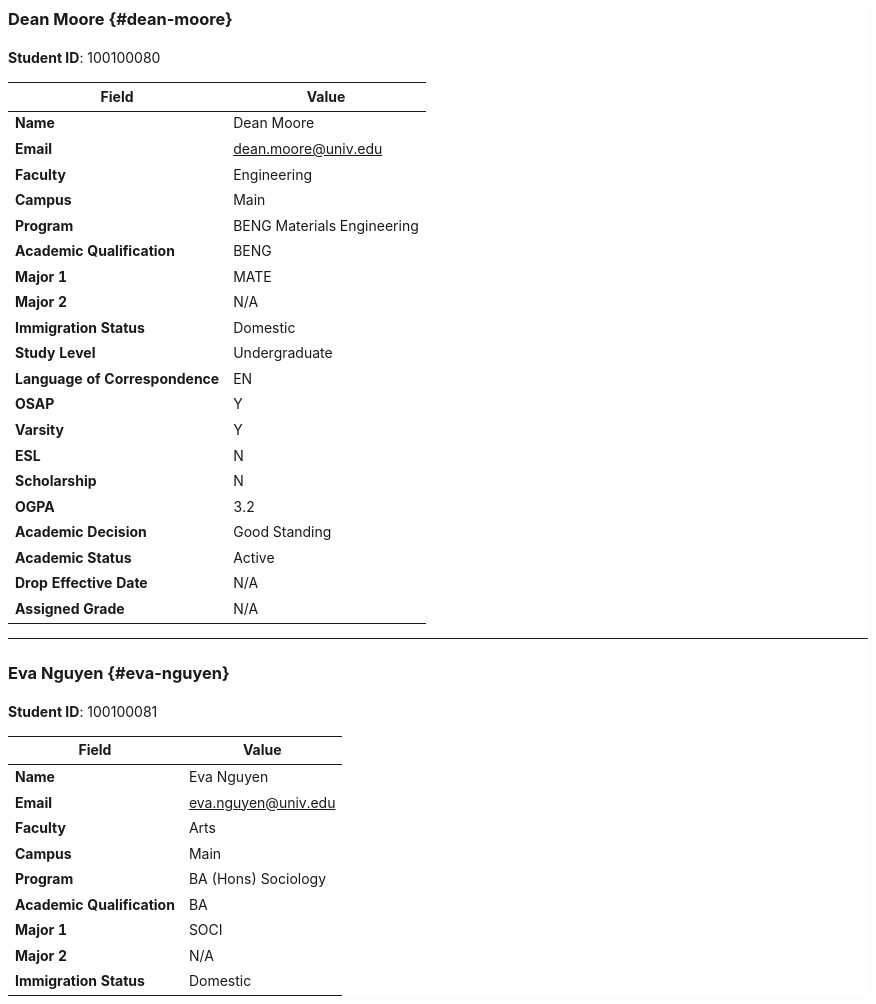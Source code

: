 
### Dean Moore {#dean-moore}

**Student ID**: 100100080

| Field | Value |
|-------|-------|
| **Name** | Dean Moore |
| **Email** | dean.moore@univ.edu |
| **Faculty** | Engineering |
| **Campus** | Main |
| **Program** | BENG Materials Engineering |
| **Academic Qualification** | BENG |
| **Major 1** | MATE |
| **Major 2** | N/A |
| **Immigration Status** | Domestic |
| **Study Level** | Undergraduate |
| **Language of Correspondence** | EN |
| **OSAP** | Y |
| **Varsity** | Y |
| **ESL** | N |
| **Scholarship** | N |
| **OGPA** | 3.2 |
| **Academic Decision** | Good Standing |
| **Academic Status** | Active |
| **Drop Effective Date** | N/A |
| **Assigned Grade** | N/A |

---

### Eva Nguyen {#eva-nguyen}

**Student ID**: 100100081

| Field | Value |
|-------|-------|
| **Name** | Eva Nguyen |
| **Email** | eva.nguyen@univ.edu |
| **Faculty** | Arts |
| **Campus** | Main |
| **Program** | BA (Hons) Sociology |
| **Academic Qualification** | BA |
| **Major 1** | SOCI |
| **Major 2** | N/A |
| **Immigration Status** | Domestic |